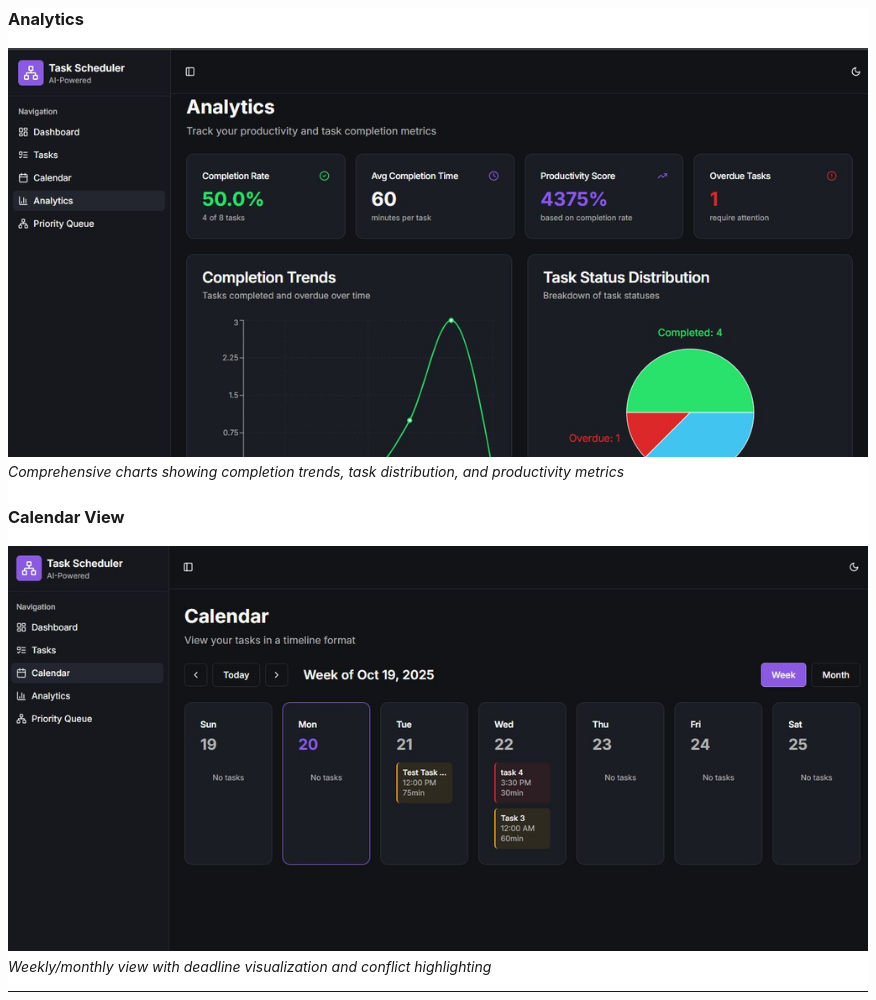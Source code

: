 ### Analytics

![Analytics Dashboard](Attachments/Analytics.JPG)
_Comprehensive charts showing completion trends, task distribution, and productivity metrics_

### Calendar View

![Calendar Timeline](Attachments/Calander.JPG)
_Weekly/monthly view with deadline visualization and conflict highlighting_

---